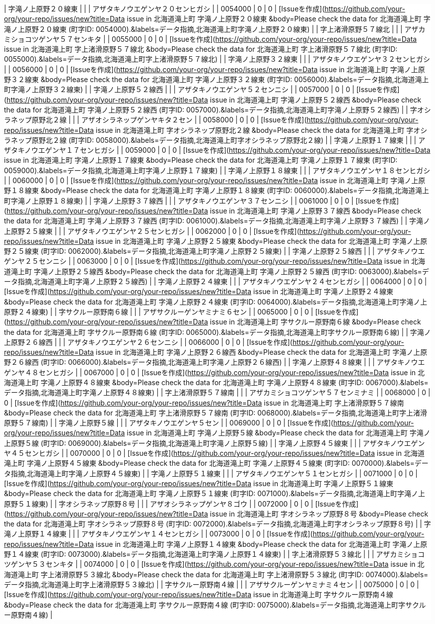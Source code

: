| 字滝ノ上原野２０線東 |  |  | アザタキノウエゲンヤ２０センヒガシ   |  | 0054000 | 0 | 0 | [Issueを作成](https://github.com/your-org/your-repo/issues/new?title=Data issue in 北海道滝上町 字滝ノ上原野２０線東  &body=Please check the data for 北海道滝上町 字滝ノ上原野２０線東   (町字ID: 0054000).&labels=データ指摘,北海道滝上町字滝ノ上原野２０線東) |
| 字上渚滑原野５７線北 |  |  | アザカミショコツゲンヤ５７センキタ   |  | 0055000 | 0 | 0 | [Issueを作成](https://github.com/your-org/your-repo/issues/new?title=Data issue in 北海道滝上町 字上渚滑原野５７線北  &body=Please check the data for 北海道滝上町 字上渚滑原野５７線北   (町字ID: 0055000).&labels=データ指摘,北海道滝上町字上渚滑原野５７線北) |
| 字滝ノ上原野３２線東 |  |  | アザタキノウエゲンヤ３２センヒガシ   |  | 0056000 | 0 | 0 | [Issueを作成](https://github.com/your-org/your-repo/issues/new?title=Data issue in 北海道滝上町 字滝ノ上原野３２線東  &body=Please check the data for 北海道滝上町 字滝ノ上原野３２線東   (町字ID: 0056000).&labels=データ指摘,北海道滝上町字滝ノ上原野３２線東) |
| 字滝ノ上原野５２線西 |  |  | アザタキノウエゲンヤ５２センニシ   |  | 0057000 | 0 | 0 | [Issueを作成](https://github.com/your-org/your-repo/issues/new?title=Data issue in 北海道滝上町 字滝ノ上原野５２線西  &body=Please check the data for 北海道滝上町 字滝ノ上原野５２線西   (町字ID: 0057000).&labels=データ指摘,北海道滝上町字滝ノ上原野５２線西) |
| 字オシラネップ原野北２線 |  |  | アザオシラネップゲンヤキタ２セン   |  | 0058000 | 0 | 0 | [Issueを作成](https://github.com/your-org/your-repo/issues/new?title=Data issue in 北海道滝上町 字オシラネップ原野北２線  &body=Please check the data for 北海道滝上町 字オシラネップ原野北２線   (町字ID: 0058000).&labels=データ指摘,北海道滝上町字オシラネップ原野北２線) |
| 字滝ノ上原野１７線東 |  |  | アザタキノウエゲンヤ１７センヒガシ   |  | 0059000 | 0 | 0 | [Issueを作成](https://github.com/your-org/your-repo/issues/new?title=Data issue in 北海道滝上町 字滝ノ上原野１７線東  &body=Please check the data for 北海道滝上町 字滝ノ上原野１７線東   (町字ID: 0059000).&labels=データ指摘,北海道滝上町字滝ノ上原野１７線東) |
| 字滝ノ上原野１８線東 |  |  | アザタキノウエゲンヤ１８センヒガシ   |  | 0060000 | 0 | 0 | [Issueを作成](https://github.com/your-org/your-repo/issues/new?title=Data issue in 北海道滝上町 字滝ノ上原野１８線東  &body=Please check the data for 北海道滝上町 字滝ノ上原野１８線東   (町字ID: 0060000).&labels=データ指摘,北海道滝上町字滝ノ上原野１８線東) |
| 字滝ノ上原野３７線西 |  |  | アザタキノウエゲンヤ３７センニシ   |  | 0061000 | 0 | 0 | [Issueを作成](https://github.com/your-org/your-repo/issues/new?title=Data issue in 北海道滝上町 字滝ノ上原野３７線西  &body=Please check the data for 北海道滝上町 字滝ノ上原野３７線西   (町字ID: 0061000).&labels=データ指摘,北海道滝上町字滝ノ上原野３７線西) |
| 字滝ノ上原野２５線東 |  |  | アザタキノウエゲンヤ２５センヒガシ   |  | 0062000 | 0 | 0 | [Issueを作成](https://github.com/your-org/your-repo/issues/new?title=Data issue in 北海道滝上町 字滝ノ上原野２５線東  &body=Please check the data for 北海道滝上町 字滝ノ上原野２５線東   (町字ID: 0062000).&labels=データ指摘,北海道滝上町字滝ノ上原野２５線東) |
| 字滝ノ上原野２５線西 |  |  | アザタキノウエゲンヤ２５センニシ   |  | 0063000 | 0 | 0 | [Issueを作成](https://github.com/your-org/your-repo/issues/new?title=Data issue in 北海道滝上町 字滝ノ上原野２５線西  &body=Please check the data for 北海道滝上町 字滝ノ上原野２５線西   (町字ID: 0063000).&labels=データ指摘,北海道滝上町字滝ノ上原野２５線西) |
| 字滝ノ上原野２４線東 |  |  | アザタキノウエゲンヤ２４センヒガシ   |  | 0064000 | 0 | 0 | [Issueを作成](https://github.com/your-org/your-repo/issues/new?title=Data issue in 北海道滝上町 字滝ノ上原野２４線東  &body=Please check the data for 北海道滝上町 字滝ノ上原野２４線東   (町字ID: 0064000).&labels=データ指摘,北海道滝上町字滝ノ上原野２４線東) |
| 字サクルー原野南６線 |  |  | アザサクルーゲンヤミナミ６セン   |  | 0065000 | 0 | 0 | [Issueを作成](https://github.com/your-org/your-repo/issues/new?title=Data issue in 北海道滝上町 字サクルー原野南６線  &body=Please check the data for 北海道滝上町 字サクルー原野南６線   (町字ID: 0065000).&labels=データ指摘,北海道滝上町字サクルー原野南６線) |
| 字滝ノ上原野２６線西 |  |  | アザタキノウエゲンヤ２６センニシ   |  | 0066000 | 0 | 0 | [Issueを作成](https://github.com/your-org/your-repo/issues/new?title=Data issue in 北海道滝上町 字滝ノ上原野２６線西  &body=Please check the data for 北海道滝上町 字滝ノ上原野２６線西   (町字ID: 0066000).&labels=データ指摘,北海道滝上町字滝ノ上原野２６線西) |
| 字滝ノ上原野４８線東 |  |  | アザタキノウエゲンヤ４８センヒガシ   |  | 0067000 | 0 | 0 | [Issueを作成](https://github.com/your-org/your-repo/issues/new?title=Data issue in 北海道滝上町 字滝ノ上原野４８線東  &body=Please check the data for 北海道滝上町 字滝ノ上原野４８線東   (町字ID: 0067000).&labels=データ指摘,北海道滝上町字滝ノ上原野４８線東) |
| 字上渚滑原野５７線南 |  |  | アザカミショコツゲンヤ５７センミナミ   |  | 0068000 | 0 | 0 | [Issueを作成](https://github.com/your-org/your-repo/issues/new?title=Data issue in 北海道滝上町 字上渚滑原野５７線南  &body=Please check the data for 北海道滝上町 字上渚滑原野５７線南   (町字ID: 0068000).&labels=データ指摘,北海道滝上町字上渚滑原野５７線南) |
| 字滝ノ上原野５線 |  |  | アザタキノウエゲンヤ５セン   |  | 0069000 | 0 | 0 | [Issueを作成](https://github.com/your-org/your-repo/issues/new?title=Data issue in 北海道滝上町 字滝ノ上原野５線  &body=Please check the data for 北海道滝上町 字滝ノ上原野５線   (町字ID: 0069000).&labels=データ指摘,北海道滝上町字滝ノ上原野５線) |
| 字滝ノ上原野４５線東 |  |  | アザタキノウエゲンヤ４５センヒガシ   |  | 0070000 | 0 | 0 | [Issueを作成](https://github.com/your-org/your-repo/issues/new?title=Data issue in 北海道滝上町 字滝ノ上原野４５線東  &body=Please check the data for 北海道滝上町 字滝ノ上原野４５線東   (町字ID: 0070000).&labels=データ指摘,北海道滝上町字滝ノ上原野４５線東) |
| 字滝ノ上原野５１線東 |  |  | アザタキノウエゲンヤ５１センヒガシ   |  | 0071000 | 0 | 0 | [Issueを作成](https://github.com/your-org/your-repo/issues/new?title=Data issue in 北海道滝上町 字滝ノ上原野５１線東  &body=Please check the data for 北海道滝上町 字滝ノ上原野５１線東   (町字ID: 0071000).&labels=データ指摘,北海道滝上町字滝ノ上原野５１線東) |
| 字オシラネップ原野８号 |  |  | アザオシラネップゲンヤ８ゴウ   |  | 0072000 | 0 | 0 | [Issueを作成](https://github.com/your-org/your-repo/issues/new?title=Data issue in 北海道滝上町 字オシラネップ原野８号  &body=Please check the data for 北海道滝上町 字オシラネップ原野８号   (町字ID: 0072000).&labels=データ指摘,北海道滝上町字オシラネップ原野８号) |
| 字滝ノ上原野１４線東 |  |  | アザタキノウエゲンヤ１４センヒガシ   |  | 0073000 | 0 | 0 | [Issueを作成](https://github.com/your-org/your-repo/issues/new?title=Data issue in 北海道滝上町 字滝ノ上原野１４線東  &body=Please check the data for 北海道滝上町 字滝ノ上原野１４線東   (町字ID: 0073000).&labels=データ指摘,北海道滝上町字滝ノ上原野１４線東) |
| 字上渚滑原野５３線北 |  |  | アザカミショコツゲンヤ５３センキタ   |  | 0074000 | 0 | 0 | [Issueを作成](https://github.com/your-org/your-repo/issues/new?title=Data issue in 北海道滝上町 字上渚滑原野５３線北  &body=Please check the data for 北海道滝上町 字上渚滑原野５３線北   (町字ID: 0074000).&labels=データ指摘,北海道滝上町字上渚滑原野５３線北) |
| 字サクルー原野南４線 |  |  | アザサクルーゲンヤミナミ４セン   |  | 0075000 | 0 | 0 | [Issueを作成](https://github.com/your-org/your-repo/issues/new?title=Data issue in 北海道滝上町 字サクルー原野南４線  &body=Please check the data for 北海道滝上町 字サクルー原野南４線   (町字ID: 0075000).&labels=データ指摘,北海道滝上町字サクルー原野南４線) |